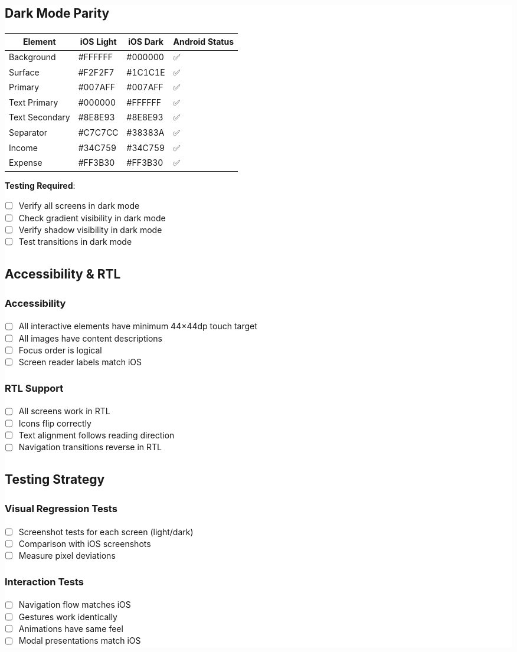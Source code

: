 ## Dark Mode Parity

| Element | iOS Light | iOS Dark | Android Status |
|---------|-----------|----------|----------------|
| Background | #FFFFFF | #000000 | ✅ |
| Surface | #F2F2F7 | #1C1C1E | ✅ |
| Primary | #007AFF | #007AFF | ✅ |
| Text Primary | #000000 | #FFFFFF | ✅ |
| Text Secondary | #8E8E93 | #8E8E93 | ✅ |
| Separator | #C7C7CC | #38383A | ✅ |
| Income | #34C759 | #34C759 | ✅ |
| Expense | #FF3B30 | #FF3B30 | ✅ |

**Testing Required**:
- [ ] Verify all screens in dark mode
- [ ] Check gradient visibility in dark mode
- [ ] Verify shadow visibility in dark mode
- [ ] Test transitions in dark mode

## Accessibility & RTL

### Accessibility
- [ ] All interactive elements have minimum 44×44dp touch target
- [ ] All images have content descriptions
- [ ] Focus order is logical
- [ ] Screen reader labels match iOS

### RTL Support
- [ ] All screens work in RTL
- [ ] Icons flip correctly
- [ ] Text alignment follows reading direction
- [ ] Navigation transitions reverse in RTL

## Testing Strategy

### Visual Regression Tests
- [ ] Screenshot tests for each screen (light/dark)
- [ ] Comparison with iOS screenshots
- [ ] Measure pixel deviations

### Interaction Tests
- [ ] Navigation flow matches iOS
- [ ] Gestures work identically
- [ ] Animations have same feel
- [ ] Modal presentations match iOS
